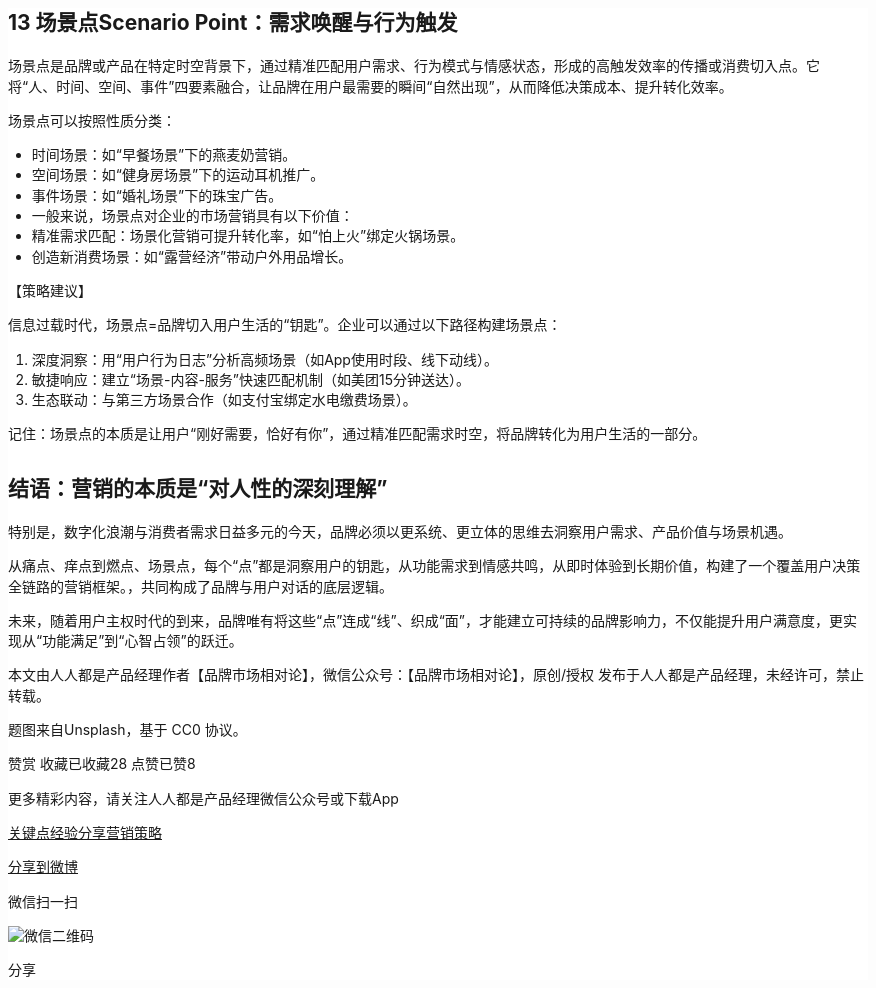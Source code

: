 ## 13 场景点Scenario Point：需求唤醒与行为触发

场景点是品牌或产品在特定时空背景下，通过精准匹配用户需求、行为模式与情感状态，形成的高触发效率的传播或消费切入点。它将“人、时间、空间、事件”四要素融合，让品牌在用户最需要的瞬间“自然出现”，从而降低决策成本、提升转化效率。

场景点可以按照性质分类：

*   时间场景：如“早餐场景”下的燕麦奶营销。
*   空间场景：如“健身房场景”下的运动耳机推广。
*   事件场景：如“婚礼场景”下的珠宝广告。
*   一般来说，场景点对企业的市场营销具有以下价值：
*   精准需求匹配：场景化营销可提升转化率，如“怕上火”绑定火锅场景。
*   创造新消费场景：如“露营经济”带动户外用品增长。

【策略建议】

信息过载时代，场景点=品牌切入用户生活的“钥匙”。企业可以通过以下路径构建场景点：

1.  深度洞察：用“用户行为日志”分析高频场景（如App使用时段、线下动线）。
2.  敏捷响应：建立“场景-内容-服务”快速匹配机制（如美团15分钟送达）。
3.  生态联动：与第三方场景合作（如支付宝绑定水电缴费场景）。

记住：场景点的本质是让用户“刚好需要，恰好有你”，通过精准匹配需求时空，将品牌转化为用户生活的一部分。

## 结语：营销的本质是“对人性的深刻理解”

特别是，数字化浪潮与消费者需求日益多元的今天，品牌必须以更系统、更立体的思维去洞察用户需求、产品价值与场景机遇。

从痛点、痒点到燃点、场景点，每个“点”都是洞察用户的钥匙，从功能需求到情感共鸣，从即时体验到长期价值，构建了一个覆盖用户决策全链路的营销框架。，共同构成了品牌与用户对话的底层逻辑。

未来，随着用户主权时代的到来，品牌唯有将这些“点”连成“线”、织成“面”，才能建立可持续的品牌影响力，不仅能提升用户满意度，更实现从“功能满足”到“心智占领”的跃迁。

本文由人人都是产品经理作者【品牌市场相对论】，微信公众号：【品牌市场相对论】，原创/授权 发布于人人都是产品经理，未经许可，禁止转载。

题图来自Unsplash，基于 CC0 协议。

赞赏 收藏已收藏28 点赞已赞8

更多精彩内容，请关注人人都是产品经理微信公众号或下载App

[关键点](https://www.woshipm.com/tag/%e5%85%b3%e9%94%ae%e7%82%b9)[经验分享](https://www.woshipm.com/tag/%e7%bb%8f%e9%aa%8c%e5%88%86%e4%ba%ab)[营销策略](https://www.woshipm.com/tag/%e8%90%a5%e9%94%80%e7%ad%96%e7%95%a5)

[分享到微博](https://service.weibo.com/share/share.php?appkey=2775287854&title=除了痛点、痒点、卖点，还有哪些“点”？带你厘清市场营销中常见的十三大“关键点”&url=https://www.woshipm.com/marketing/6205432.html&pic=https://image.woshipm.com/2024/12/29/5b35771a-c59f-11ef-bdf2-00163e1bca14.png)

微信扫一扫

![微信二维码](https://api.pwmqr.com/qrcode/create/?url=https://www.woshipm.com/marketing/6205432.html)

分享